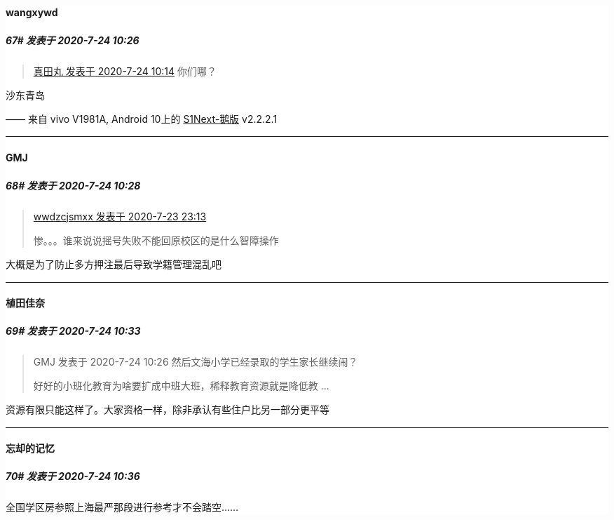 ####  wangxywd  
##### 67#       发表于 2020-7-24 10:26



<blockquote><a href="httphttps://bbs.saraba1st.com/2b/forum.php?mod=redirect&amp;goto=findpost&amp;pid=48201720&amp;ptid=1950941" target="_blank">真田丸 发表于 2020-7-24 10:14</a>
你们哪？</blockquote>
沙东青岛

—— 来自 vivo V1981A, Android 10上的 [S1Next-鹅版](https://github.com/ykrank/S1-Next/releases) v2.2.2.1







-----

####  GMJ  
##### 68#       发表于 2020-7-24 10:28



<blockquote><a href="httphttps://bbs.saraba1st.com/2b/forum.php?mod=redirect&amp;goto=findpost&amp;pid=48198322&amp;ptid=1950941" target="_blank">wwdzcjsmxx 发表于 2020-7-23 23:13</a>

惨。。。谁来说说摇号失败不能回原校区的是什么智障操作</blockquote>
大概是为了防止多方押注最后导致学籍管理混乱吧







-----

####  植田佳奈  
##### 69#       发表于 2020-7-24 10:33



<blockquote>GMJ 发表于 2020-7-24 10:26
然后文海小学已经录取的学生家长继续闹？

好好的小班化教育为啥要扩成中班大班，稀释教育资源就是降低教 ...</blockquote>
资源有限只能这样了。大家资格一样，除非承认有些住户比另一部分更平等







-----

####  忘却的记忆  
##### 70#       发表于 2020-7-24 10:36




全国学区房参照上海最严那段进行参考才不会踏空……
